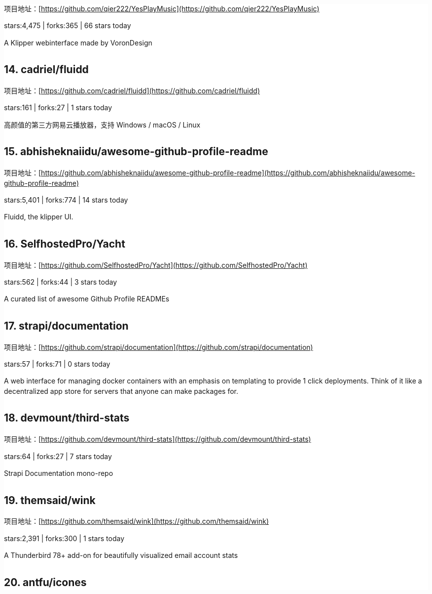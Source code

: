 项目地址：[https://github.com/qier222/YesPlayMusic](https://github.com/qier222/YesPlayMusic)

stars:4,475 | forks:365 | 66 stars today 

A Klipper webinterface made by VoronDesign

## 14. cadriel/fluidd 

项目地址：[https://github.com/cadriel/fluidd](https://github.com/cadriel/fluidd)

stars:161 | forks:27 | 1 stars today 

高颜值的第三方网易云播放器，支持 Windows / macOS / Linux 

## 15. abhisheknaiidu/awesome-github-profile-readme 

项目地址：[https://github.com/abhisheknaiidu/awesome-github-profile-readme](https://github.com/abhisheknaiidu/awesome-github-profile-readme)

stars:5,401 | forks:774 | 14 stars today 

Fluidd, the klipper UI.

## 16. SelfhostedPro/Yacht 

项目地址：[https://github.com/SelfhostedPro/Yacht](https://github.com/SelfhostedPro/Yacht)

stars:562 | forks:44 | 3 stars today 

 A curated list of awesome Github Profile READMEs 

## 17. strapi/documentation 

项目地址：[https://github.com/strapi/documentation](https://github.com/strapi/documentation)

stars:57 | forks:71 | 0 stars today 

A web interface for managing docker containers with an emphasis on templating to provide 1 click deployments. Think of it like a decentralized app store for servers that anyone can make packages for.

## 18. devmount/third-stats 

项目地址：[https://github.com/devmount/third-stats](https://github.com/devmount/third-stats)

stars:64 | forks:27 | 7 stars today 

Strapi Documentation mono-repo

## 19. themsaid/wink 

项目地址：[https://github.com/themsaid/wink](https://github.com/themsaid/wink)

stars:2,391 | forks:300 | 1 stars today 

A Thunderbird 78+ add-on for beautifully visualized email account stats

## 20. antfu/icones 
